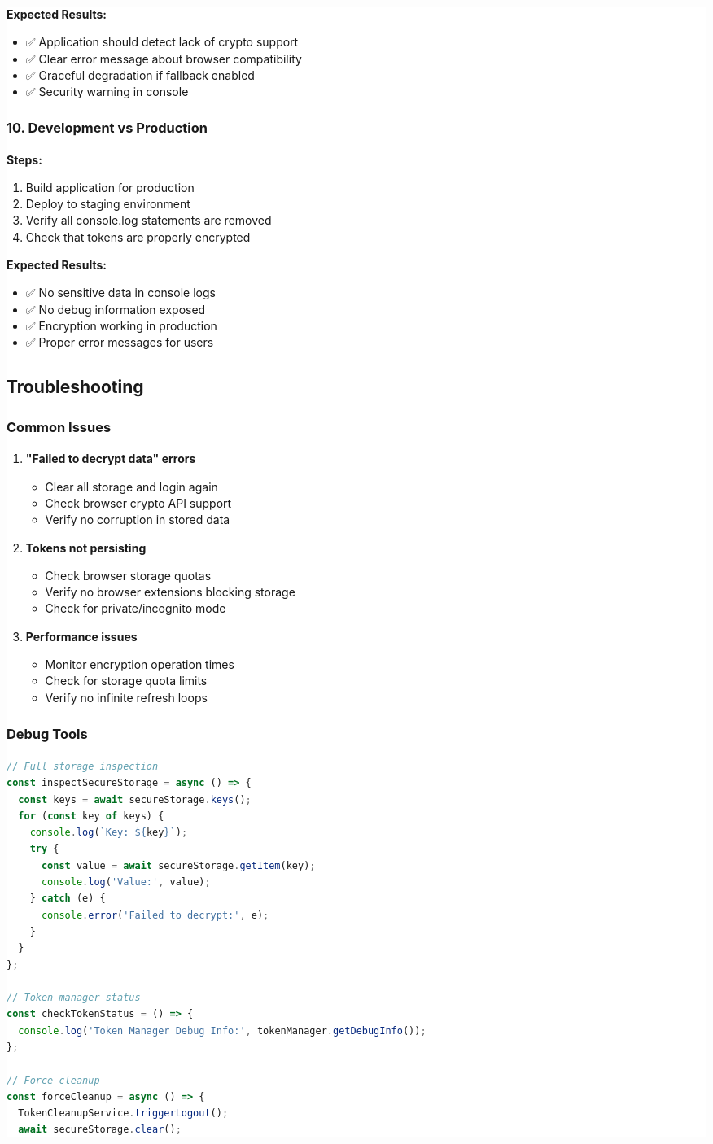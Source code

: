 **Expected Results:**
- ✅ Application should detect lack of crypto support
- ✅ Clear error message about browser compatibility
- ✅ Graceful degradation if fallback enabled
- ✅ Security warning in console

### 10. Development vs Production

**Steps:**
1. Build application for production
2. Deploy to staging environment
3. Verify all console.log statements are removed
4. Check that tokens are properly encrypted

**Expected Results:**
- ✅ No sensitive data in console logs
- ✅ No debug information exposed
- ✅ Encryption working in production
- ✅ Proper error messages for users

## Troubleshooting

### Common Issues

1. **"Failed to decrypt data" errors**
   - Clear all storage and login again
   - Check browser crypto API support
   - Verify no corruption in stored data

2. **Tokens not persisting**
   - Check browser storage quotas
   - Verify no browser extensions blocking storage
   - Check for private/incognito mode

3. **Performance issues**
   - Monitor encryption operation times
   - Check for storage quota limits
   - Verify no infinite refresh loops

### Debug Tools

```javascript
// Full storage inspection
const inspectSecureStorage = async () => {
  const keys = await secureStorage.keys();
  for (const key of keys) {
    console.log(`Key: ${key}`);
    try {
      const value = await secureStorage.getItem(key);
      console.log('Value:', value);
    } catch (e) {
      console.error('Failed to decrypt:', e);
    }
  }
};

// Token manager status
const checkTokenStatus = () => {
  console.log('Token Manager Debug Info:', tokenManager.getDebugInfo());
};

// Force cleanup
const forceCleanup = async () => {
  TokenCleanupService.triggerLogout();
  await secureStorage.clear();
```